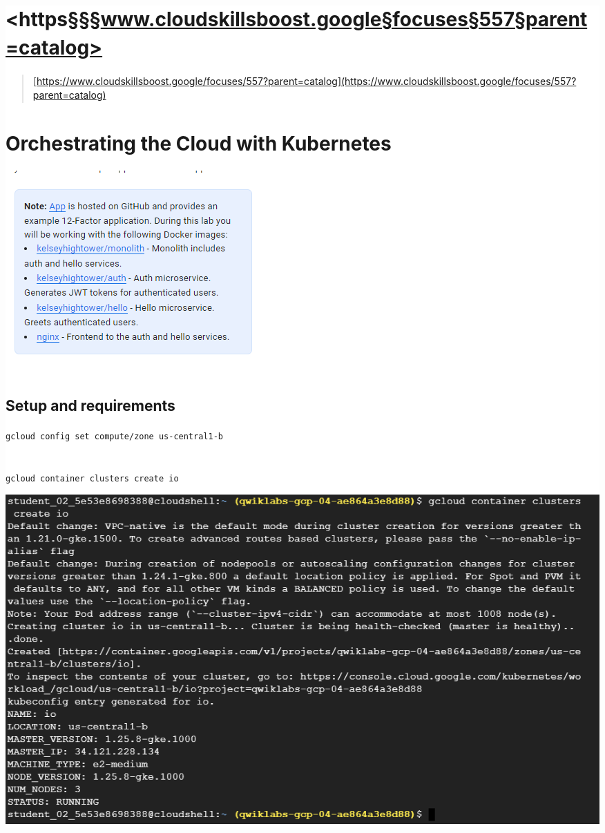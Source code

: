 # <https§§§www.cloudskillsboost.google§focuses§557§parent=catalog>

> [https://www.cloudskillsboost.google/focuses/557?parent=catalog](https://www.cloudskillsboost.google/focuses/557?parent=catalog)


# Orchestrating the Cloud with Kubernetes

 ![1687855106658.png](./1687855106658.png)




## Setup and requirements


```
gcloud config set compute/zone us-central1-b


gcloud container clusters create io
```


 ![1687855505586.png](./1687855505586.png)